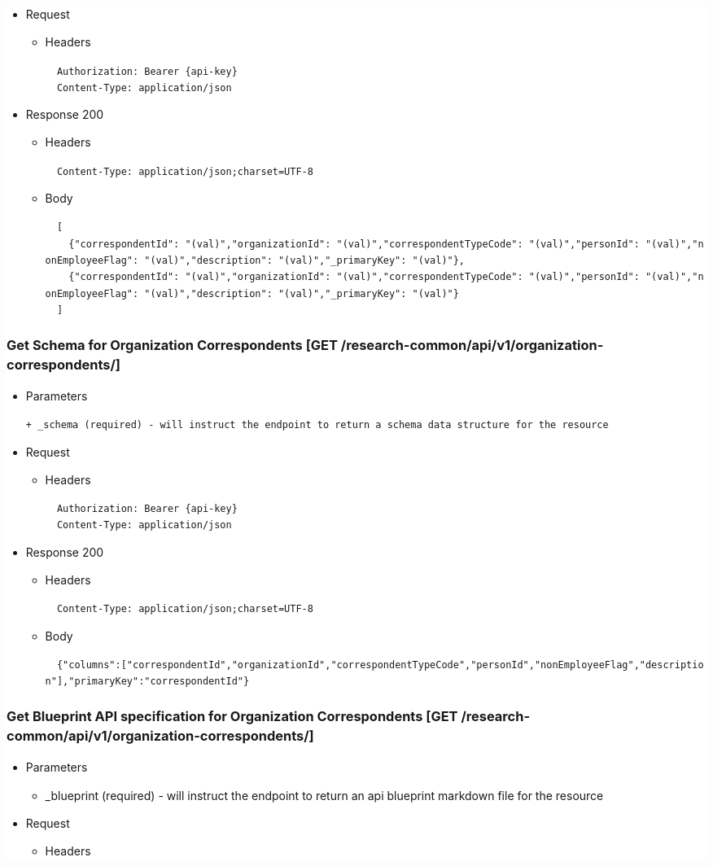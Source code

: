             
+ Request

    + Headers

            Authorization: Bearer {api-key}
            Content-Type: application/json 

+ Response 200
    + Headers

            Content-Type: application/json;charset=UTF-8

    + Body
    
            [
              {"correspondentId": "(val)","organizationId": "(val)","correspondentTypeCode": "(val)","personId": "(val)","nonEmployeeFlag": "(val)","description": "(val)","_primaryKey": "(val)"},
              {"correspondentId": "(val)","organizationId": "(val)","correspondentTypeCode": "(val)","personId": "(val)","nonEmployeeFlag": "(val)","description": "(val)","_primaryKey": "(val)"}
            ]
			
### Get Schema for Organization Correspondents [GET /research-common/api/v1/organization-correspondents/]
	                                          
+ Parameters

      + _schema (required) - will instruct the endpoint to return a schema data structure for the resource
      
+ Request

    + Headers

            Authorization: Bearer {api-key}
            Content-Type: application/json

+ Response 200
    + Headers

            Content-Type: application/json;charset=UTF-8

    + Body
    
            {"columns":["correspondentId","organizationId","correspondentTypeCode","personId","nonEmployeeFlag","description"],"primaryKey":"correspondentId"}
		
### Get Blueprint API specification for Organization Correspondents [GET /research-common/api/v1/organization-correspondents/]
	 
+ Parameters

     + _blueprint (required) - will instruct the endpoint to return an api blueprint markdown file for the resource
                 
+ Request

    + Headers
